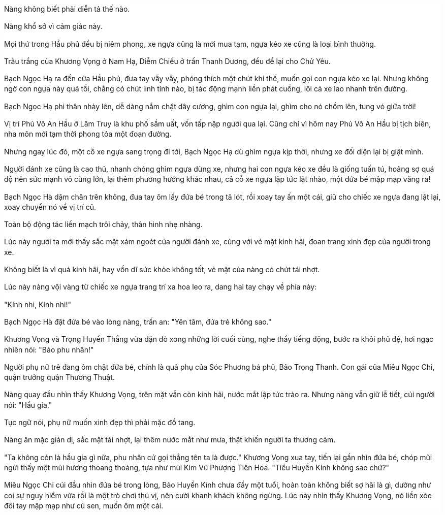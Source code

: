 Nàng không biết phải diễn tả thế nào.

Nàng khổ sở vì cảm giác này.

Mọi thứ trong Hầu phủ đều bị niêm phong, xe ngựa cũng là mới mua tạm, ngựa kéo xe cũng là loại bình thường.

Trâu trắng của Khương Vọng ở Nam Hạ, Diễm Chiếu ở trấn Thanh Dương, đều để lại cho Chử Yêu.

Bạch Ngọc Hạ ra đến cửa Hầu phủ, đưa tay vẫy vẫy, phóng thích một chút khí thế, muốn gọi con ngựa kéo xe lại. Nhưng không ngờ con ngựa này quá tồi, chẳng có chút linh tính nào, bị tác động mạnh liền phát cuồng, lôi cả xe lao nhanh trên đường.

Bạch Ngọc Hạ phi thân nhảy lên, dễ dàng nắm chặt dây cương, ghìm con ngựa lại, ghìm cho nó chồm lên, tung vó giữa trời!

Vị trí Phủ Võ An Hầu ở Lâm Truy là khu phố sầm uất, vốn tấp nập người qua lại. Cũng chỉ vì hôm nay Phủ Võ An Hầu bị tịch biên, nha môn mới tạm thời phong tỏa một đoạn đường.

Nhưng ngay lúc đó, một cỗ xe ngựa sang trọng đi tới, Bạch Ngọc Hạ dù ghìm ngựa kịp thời, nhưng xe đối diện lại bị giật mình.

Người đánh xe cũng là cao thủ, nhanh chóng ghìm ngựa dừng xe, nhưng hai con ngựa kéo xe đều là giống tuấn tú, hoảng sợ quá độ nên sức mạnh vô cùng lớn, lại thêm phương hướng khác nhau, cả cỗ xe ngựa lập tức lật nhào, một đứa bé mập mạp văng ra!

Bạch Ngọc Hà dậm chân trên không, đưa tay ôm lấy đứa bé trong tã lót, rồi xoay tay ấn một cái, giữ cho chiếc xe ngựa đang lật lại, xoay chuyển nó về vị trí cũ.

Toàn bộ động tác liền mạch trôi chảy, thân hình nhẹ nhàng.

Lúc này người ta mới thấy sắc mặt xám ngoét của người đánh xe, cùng với vẻ mặt kinh hãi, đoan trang xinh đẹp của người trong xe.

Không biết là vì quá kinh hãi, hay vốn dĩ sức khỏe không tốt, vẻ mặt của nàng có chút tái nhợt.

Lúc này nàng vội vàng từ chiếc xe ngựa trang trí xa hoa leo ra, dang hai tay chạy về phía này:

"Kính nhi, Kính nhi!"

Bạch Ngọc Hà đặt đứa bé vào lòng nàng, trấn an: "Yên tâm, đứa trẻ không sao."

Khương Vọng và Trọng Huyền Thắng vừa dặn dò xong những lời cuối cùng, nghe thấy tiếng động, bước ra khỏi phủ đệ, hơi ngạc nhiên nói: "Bảo phu nhân!"

Người phụ nữ trẻ đang ôm chặt đứa bé, chính là quả phụ của Sóc Phương bá phủ, Bảo Trọng Thanh. Con gái của Miêu Ngọc Chi, quận trưởng quận Thương Thuật.

Nàng quay đầu nhìn thấy Khương Vọng, trên mặt vẫn còn kinh hãi, nước mắt lập tức trào ra. Nhưng nàng vẫn giữ lễ tiết, cúi người nói: "Hầu gia."

Tục ngữ nói, phụ nữ muốn xinh đẹp thì phải mặc đồ tang.

Nàng ăn mặc giản dị, sắc mặt tái nhợt, lại thêm nước mắt như mưa, thật khiến người ta thương cảm.

"Ta không còn là hầu gia gì nữa, phu nhân cứ gọi thẳng tên ta là được." Khương Vọng xua tay, tiến lại gần nhìn đứa bé, chóp mũi ngửi thấy một mùi hương thoang thoảng, tựa như mùi Kim Vũ Phượng Tiên Hoa. "Tiểu Huyền Kính không sao chứ?"

Miêu Ngọc Chi cúi đầu nhìn đứa bé trong lòng, Bảo Huyền Kính chưa đầy một tuổi, hoàn toàn không biết sợ hãi là gì, dường như coi sự nguy hiểm vừa rồi là một trò chơi thú vị, nên cười khanh khách không ngừng. Lúc này nhìn thấy Khương Vọng, nó liền xòe đôi tay mập mạp như củ sen, muốn ôm một cái.
